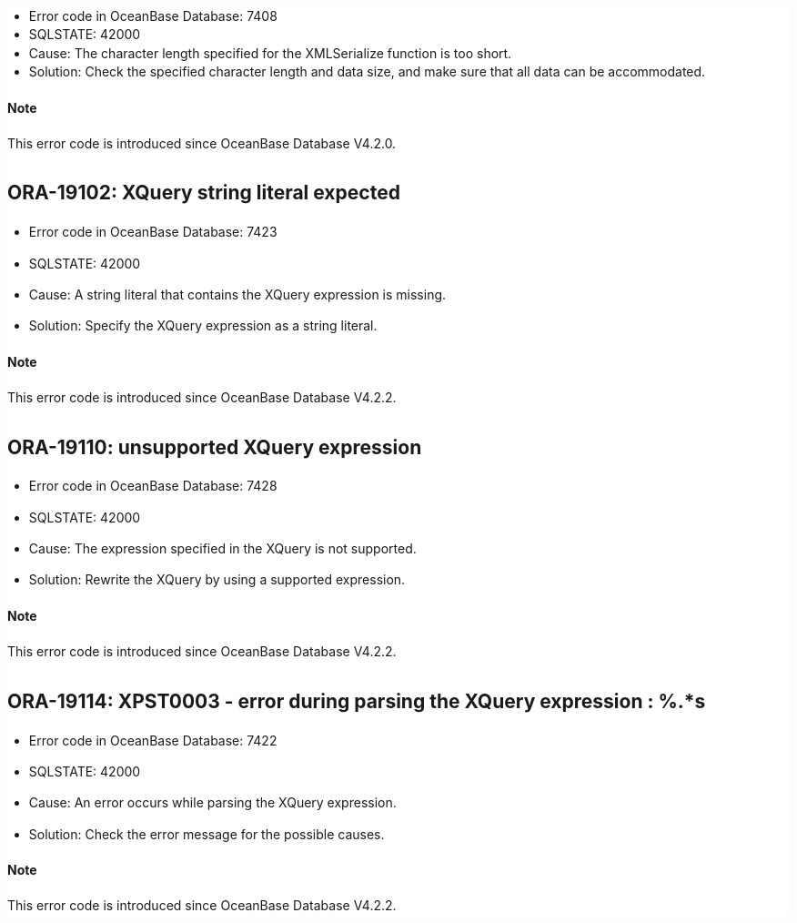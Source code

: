 * Error code in OceanBase Database: 7408
* SQLSTATE: 42000
* Cause: The character length specified for the XMLSerialize function is too short.
* Solution: Check the specified character length and data size, and make sure that all data can be accommodated.

<main id="notice" type='explain'>
  <h4>Note</h4>
  <p>This error code is introduced since OceanBase Database V4.2.0. </p>
</main>

## ORA-19102: XQuery string literal expected

* Error code in OceanBase Database: 7423

* SQLSTATE: 42000

* Cause: A string literal that contains the XQuery expression is missing.

* Solution: Specify the XQuery expression as a string literal.

<main id="notice" type='explain'>
  <h4>Note</h4>
  <p>This error code is introduced since OceanBase Database V4.2.2. </p>
</main>

## ORA-19110: unsupported XQuery expression

* Error code in OceanBase Database: 7428

* SQLSTATE: 42000

* Cause: The expression specified in the XQuery is not supported.

* Solution: Rewrite the XQuery by using a supported expression.

<main id="notice" type='explain'>
  <h4>Note</h4>
  <p>This error code is introduced since OceanBase Database V4.2.2. </p>
</main>

## ORA-19114: XPST0003 - error during parsing the XQuery expression : %.*s

* Error code in OceanBase Database: 7422

* SQLSTATE: 42000

* Cause: An error occurs while parsing the XQuery expression.

* Solution: Check the error message for the possible causes.

<main id="notice" type='explain'>
  <h4>Note</h4>
  <p>This error code is introduced since OceanBase Database V4.2.2. </p>
</main>
